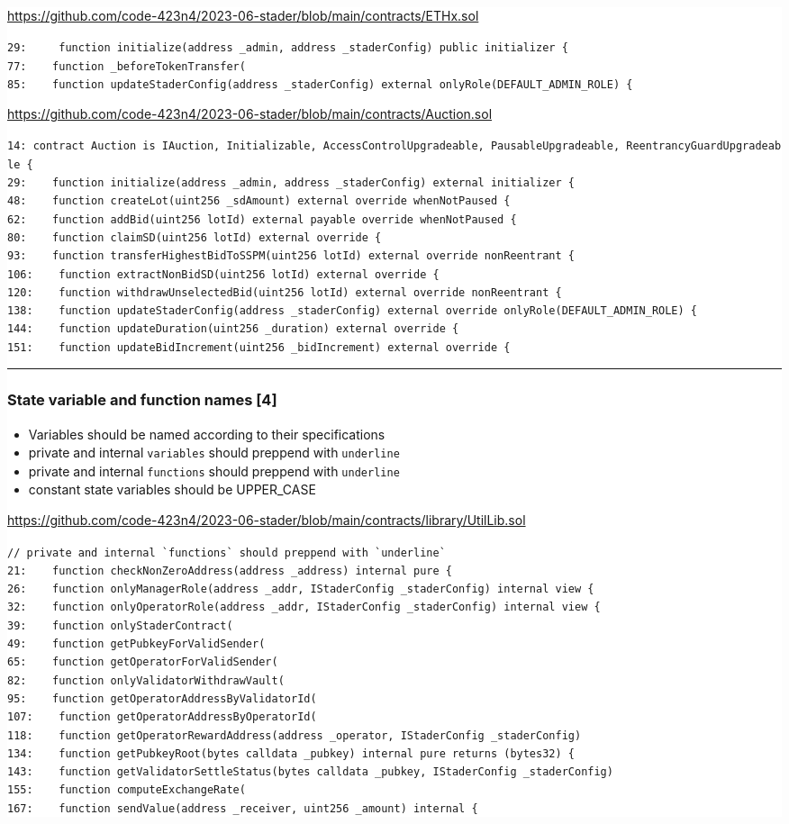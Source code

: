 https://github.com/code-423n4/2023-06-stader/blob/main/contracts/ETHx.sol

```solidity
29:     function initialize(address _admin, address _staderConfig) public initializer {
77:    function _beforeTokenTransfer(
85:    function updateStaderConfig(address _staderConfig) external onlyRole(DEFAULT_ADMIN_ROLE) {
```

https://github.com/code-423n4/2023-06-stader/blob/main/contracts/Auction.sol

```solidity
14: contract Auction is IAuction, Initializable, AccessControlUpgradeable, PausableUpgradeable, ReentrancyGuardUpgradeable {
29:    function initialize(address _admin, address _staderConfig) external initializer {
48:    function createLot(uint256 _sdAmount) external override whenNotPaused {
62:    function addBid(uint256 lotId) external payable override whenNotPaused {
80:    function claimSD(uint256 lotId) external override {
93:    function transferHighestBidToSSPM(uint256 lotId) external override nonReentrant {
106:    function extractNonBidSD(uint256 lotId) external override {
120:    function withdrawUnselectedBid(uint256 lotId) external override nonReentrant {
138:    function updateStaderConfig(address _staderConfig) external override onlyRole(DEFAULT_ADMIN_ROLE) {
144:    function updateDuration(uint256 _duration) external override {
151:    function updateBidIncrement(uint256 _bidIncrement) external override {
```

---

### State variable and function names [4]

- Variables should be named according to their specifications
- private and internal `variables` should preppend with `underline`
- private and internal `functions` should preppend with `underline`
- constant state variables should be UPPER_CASE

https://github.com/code-423n4/2023-06-stader/blob/main/contracts/library/UtilLib.sol

```solidity
// private and internal `functions` should preppend with `underline`
21:    function checkNonZeroAddress(address _address) internal pure {
26:    function onlyManagerRole(address _addr, IStaderConfig _staderConfig) internal view {
32:    function onlyOperatorRole(address _addr, IStaderConfig _staderConfig) internal view {
39:    function onlyStaderContract(
49:    function getPubkeyForValidSender(
65:    function getOperatorForValidSender(
82:    function onlyValidatorWithdrawVault(
95:    function getOperatorAddressByValidatorId(
107:    function getOperatorAddressByOperatorId(
118:    function getOperatorRewardAddress(address _operator, IStaderConfig _staderConfig)
134:    function getPubkeyRoot(bytes calldata _pubkey) internal pure returns (bytes32) {
143:    function getValidatorSettleStatus(bytes calldata _pubkey, IStaderConfig _staderConfig)
155:    function computeExchangeRate(
167:    function sendValue(address _receiver, uint256 _amount) internal {
```
